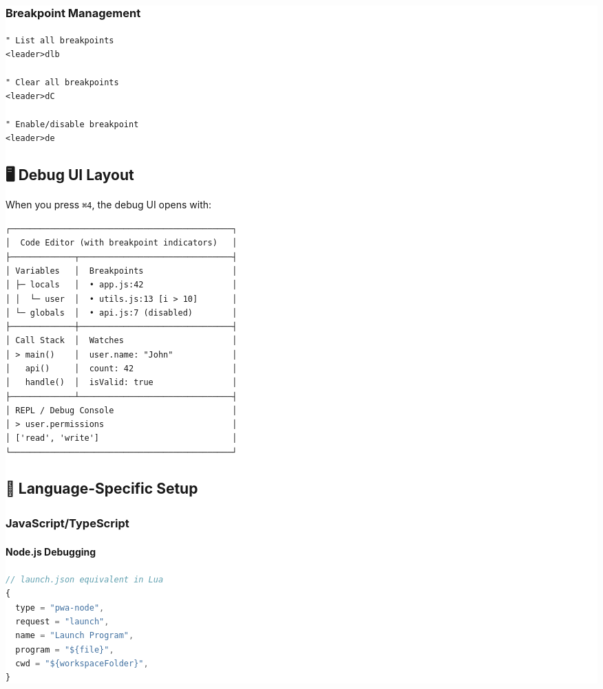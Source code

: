 ### Breakpoint Management
```vim
" List all breakpoints
<leader>dlb

" Clear all breakpoints
<leader>dC

" Enable/disable breakpoint
<leader>de
```

## 🖥 Debug UI Layout

When you press `⌘4`, the debug UI opens with:

```
┌─────────────────────────────────────────────┐
│  Code Editor (with breakpoint indicators)   │
├─────────────┬───────────────────────────────┤
│ Variables   │  Breakpoints                  │
│ ├─ locals   │  • app.js:42                  │
│ │  └─ user  │  • utils.js:13 [i > 10]       │
│ └─ globals  │  • api.js:7 (disabled)        │
├─────────────┼───────────────────────────────┤
│ Call Stack  │  Watches                      │
│ > main()    │  user.name: "John"            │
│   api()     │  count: 42                    │
│   handle()  │  isValid: true                │
├─────────────┴───────────────────────────────┤
│ REPL / Debug Console                        │
│ > user.permissions                          │
│ ['read', 'write']                           │
└─────────────────────────────────────────────┘
```

## 🔧 Language-Specific Setup

### JavaScript/TypeScript

#### Node.js Debugging
```javascript
// launch.json equivalent in Lua
{
  type = "pwa-node",
  request = "launch",
  name = "Launch Program",
  program = "${file}",
  cwd = "${workspaceFolder}",
}
```

